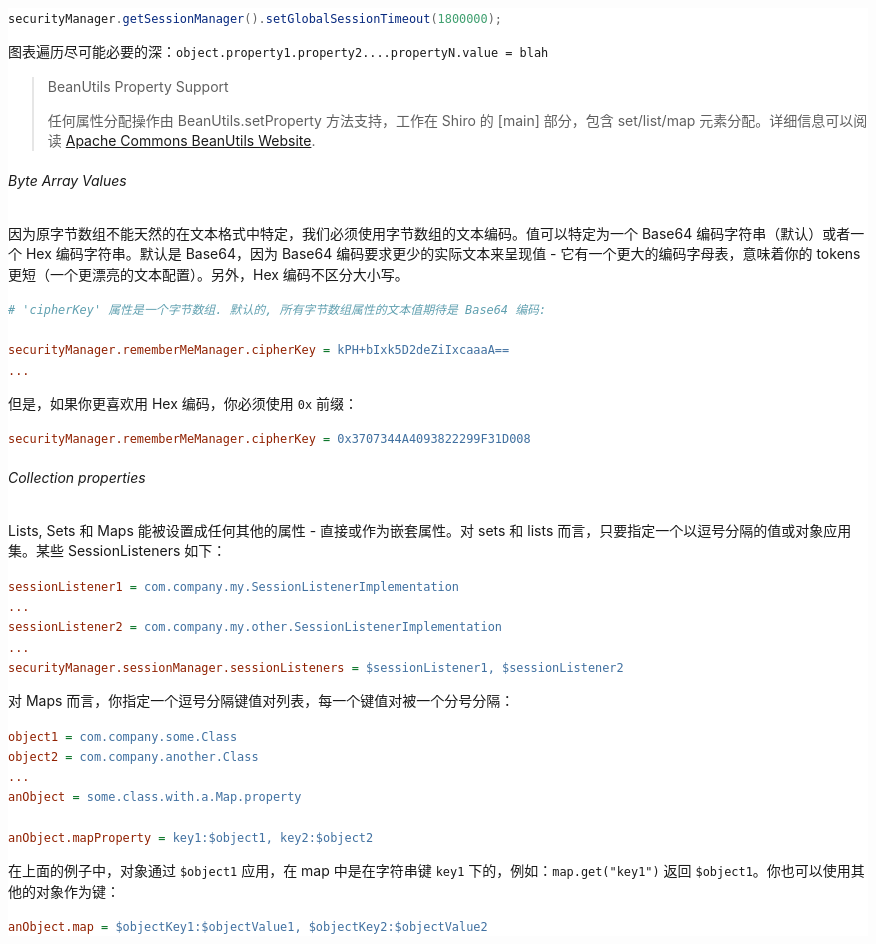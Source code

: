 ```java
securityManager.getSessionManager().setGlobalSessionTimeout(1800000);
```

图表遍历尽可能必要的深：`object.property1.property2....propertyN.value = blah`

> BeanUtils Property Support
>
> 任何属性分配操作由 BeanUtils.setProperty 方法支持，工作在 Shiro 的 [main] 部分，包含 set/list/map 元素分配。详细信息可以阅读 [Apache Commons BeanUtils Website](http://commons.apache.org/proper/commons-beanutils/).

###### Byte Array Values

因为原字节数组不能天然的在文本格式中特定，我们必须使用字节数组的文本编码。值可以特定为一个 Base64 编码字符串（默认）或者一个 Hex 编码字符串。默认是 Base64，因为 Base64 编码要求更少的实际文本来呈现值 - 它有一个更大的编码字母表，意味着你的 tokens 更短（一个更漂亮的文本配置）。另外，Hex 编码不区分大小写。

```ini
# 'cipherKey' 属性是一个字节数组. 默认的, 所有字节数组属性的文本值期待是 Base64 编码:

securityManager.rememberMeManager.cipherKey = kPH+bIxk5D2deZiIxcaaaA==
...
```

但是，如果你更喜欢用 Hex 编码，你必须使用 `0x` 前缀：

```ini
securityManager.rememberMeManager.cipherKey = 0x3707344A4093822299F31D008
```

###### Collection properties

Lists, Sets 和 Maps 能被设置成任何其他的属性 - 直接或作为嵌套属性。对 sets 和 lists 而言，只要指定一个以逗号分隔的值或对象应用集。某些 SessionListeners 如下：

```ini
sessionListener1 = com.company.my.SessionListenerImplementation
...
sessionListener2 = com.company.my.other.SessionListenerImplementation
...
securityManager.sessionManager.sessionListeners = $sessionListener1, $sessionListener2
```

对 Maps 而言，你指定一个逗号分隔键值对列表，每一个键值对被一个分号分隔：

```ini
object1 = com.company.some.Class
object2 = com.company.another.Class
...
anObject = some.class.with.a.Map.property

anObject.mapProperty = key1:$object1, key2:$object2
```

在上面的例子中，对象通过 `$object1` 应用，在 map 中是在字符串键 `key1` 下的，例如：`map.get("key1")` 返回 `$object1`。你也可以使用其他的对象作为键：

```ini
anObject.map = $objectKey1:$objectValue1, $objectKey2:$objectValue2
```
